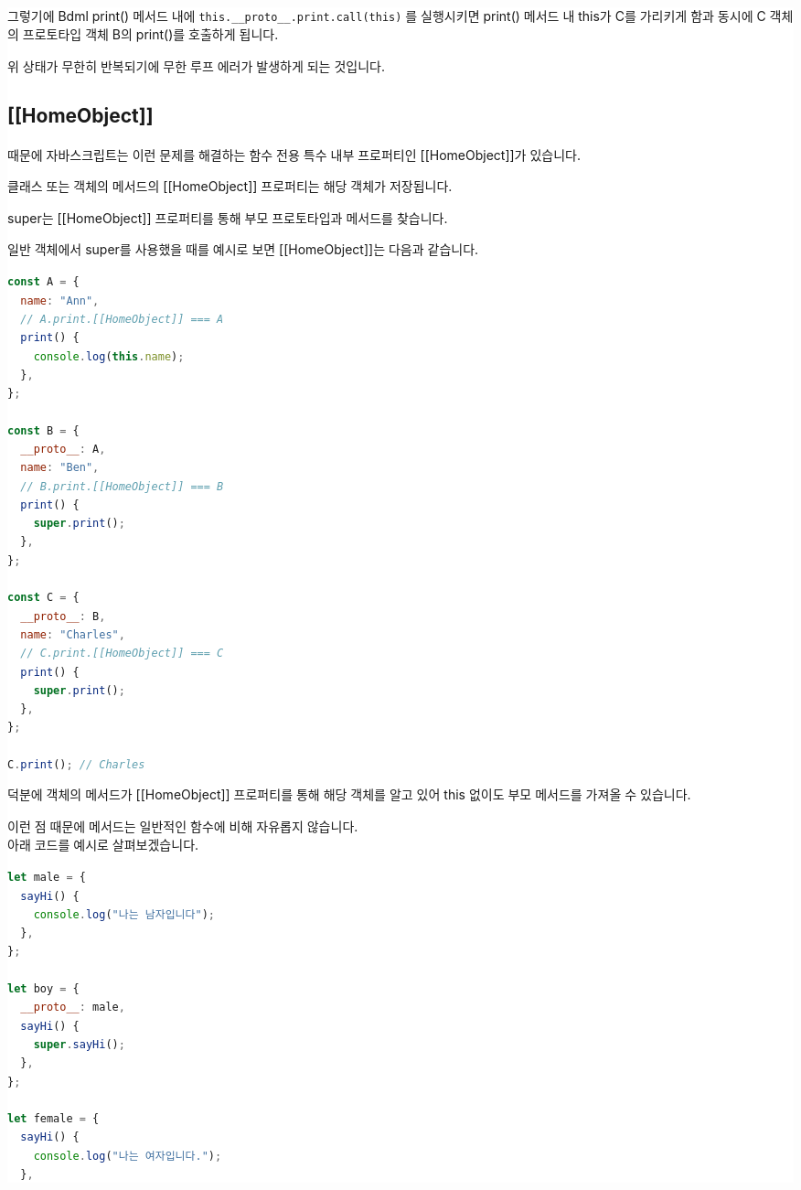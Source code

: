 그렇기에 Bdml print() 메서드 내에 `this.__proto__.print.call(this)` 를 실행시키면 print() 메서드 내 this가 C를 가리키게 함과 동시에 C 객체의 프로토타입 객체 B의 print()를 호출하게 됩니다.

위 상태가 무한히 반복되기에 무한 루프 에러가 발생하게 되는 것입니다.

## \[\[HomeObject]]

때문에 자바스크립트는 이런 문제를 해결하는 함수 전용 특수 내부 프로퍼티인 \[\[HomeObject]]가 있습니다.

클래스 또는 객체의 메서드의 \[\[HomeObject]] 프로퍼티는 해당 객체가 저장됩니다.

super는 \[\[HomeObject]] 프로퍼티를 통해 부모 프로토타입과 메서드를 찾습니다.

일반 객체에서 super를 사용했을 때를 예시로 보면 \[\[HomeObject]]는 다음과 같습니다.

```js
const A = {
  name: "Ann",
  // A.print.[[HomeObject]] === A
  print() {
    console.log(this.name);
  },
};

const B = {
  __proto__: A,
  name: "Ben",
  // B.print.[[HomeObject]] === B
  print() {
    super.print();
  },
};

const C = {
  __proto__: B,
  name: "Charles",
  // C.print.[[HomeObject]] === C
  print() {
    super.print();
  },
};

C.print(); // Charles
```

덕분에 객체의 메서드가 \[\[HomeObject]] 프로퍼티를 통해 해당 객체를 알고 있어 this 없이도 부모 메서드를 가져올 수 있습니다.

이런 점 때문에 메서드는 일반적인 함수에 비해 자유롭지 않습니다.  
아래 코드를 예시로 살펴보겠습니다.

```js
let male = {
  sayHi() {
    console.log("나는 남자입니다");
  },
};

let boy = {
  __proto__: male,
  sayHi() {
    super.sayHi();
  },
};

let female = {
  sayHi() {
    console.log("나는 여자입니다.");
  },
```